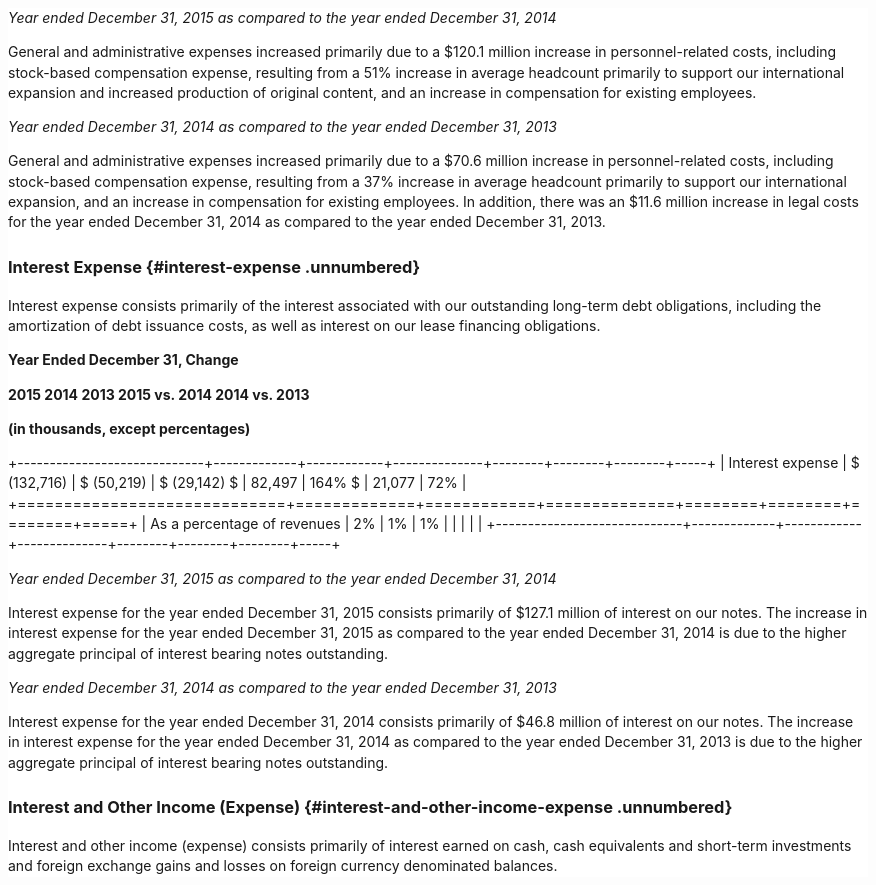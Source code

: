 *Year ended December 31, 2015 as compared to the year ended December 31, 2014*

General and administrative expenses increased primarily due to a $120.1 million increase in personnel-related costs, including stock-based compensation expense, resulting from a 51% increase in average headcount primarily to support our international expansion and increased production of original content, and an increase in compensation for existing employees.

*Year ended December 31, 2014 as compared to the year ended December 31, 2013*

General and administrative expenses increased primarily due to a $70.6 million increase in personnel-related costs, including stock-based compensation expense, resulting from a 37% increase in average headcount primarily to support our international expansion, and an increase in compensation for existing employees. In addition, there was an $11.6 million increase in legal costs for the year ended December 31, 2014 as compared to the year ended December 31, 2013.

### Interest Expense {#interest-expense .unnumbered}

Interest expense consists primarily of the interest associated with our outstanding long-term debt obligations, including the amortization of debt issuance costs, as well as interest on our lease financing obligations.

**Year Ended December 31, Change**

**2015 2014 2013 2015 vs. 2014 2014 vs. 2013**

**(in thousands, except percentages)**

+-----------------------------+-------------+------------+--------------+--------+--------+--------+-----+
| Interest expense            | $ (132,716) | $ (50,219) | $ (29,142) $ | 82,497 | 164% $ | 21,077 | 72% |
+=============================+=============+============+==============+========+========+========+=====+
| As a percentage of revenues | 2%          | 1%         | 1%           |        |        |        |     |
+-----------------------------+-------------+------------+--------------+--------+--------+--------+-----+

*Year ended December 31, 2015 as compared to the year ended December 31, 2014*

Interest expense for the year ended December 31, 2015 consists primarily of $127.1 million of interest on our notes. The increase in interest expense for the year ended December 31, 2015 as compared to the year ended December 31, 2014 is due to the higher aggregate principal of interest bearing notes outstanding.

*Year ended December 31, 2014 as compared to the year ended December 31, 2013*

Interest expense for the year ended December 31, 2014 consists primarily of $46.8 million of interest on our notes. The increase in interest expense for the year ended December 31, 2014 as compared to the year ended December 31, 2013 is due to the higher aggregate principal of interest bearing notes outstanding.

### Interest and Other Income (Expense) {#interest-and-other-income-expense .unnumbered}

Interest and other income (expense) consists primarily of interest earned on cash, cash equivalents and short-term investments and foreign exchange gains and losses on foreign currency denominated balances.
